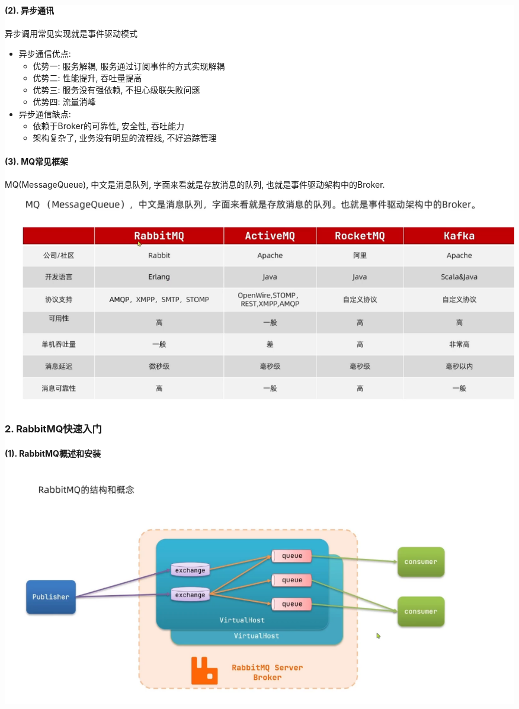 #### (2). 异步通讯

异步调用常见实现就是事件驱动模式

- 异步通信优点:
    - 优势一: 服务解耦, 服务通过订阅事件的方式实现解耦
    - 优势二: 性能提升, 吞吐量提高
    - 优势三: 服务没有强依赖, 不担心级联失败问题
    - 优势四: 流量消峰
- 异步通信缺点:
    - 依赖于Broker的可靠性, 安全性, 吞吐能力
    - 架构复杂了, 业务没有明显的流程线, 不好追踪管理

#### (3). MQ常见框架

MQ(MessageQueue), 中文是消息队列, 字面来看就是存放消息的队列, 也就是事件驱动架构中的Broker.
![img.png](resources/img/img_17.png)

### 2. RabbitMQ快速入门

#### (1). RabbitMQ概述和安装

![img.png](resources/img/img_18.png)

